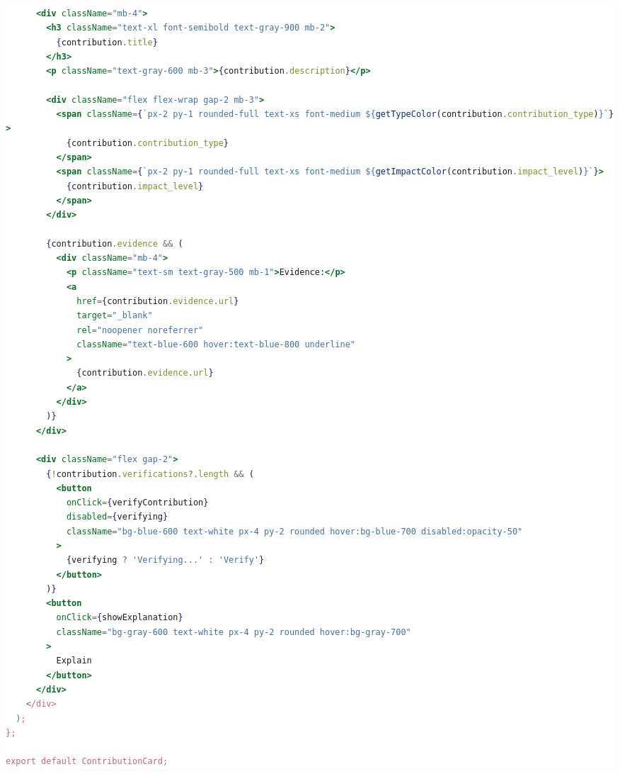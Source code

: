 ```jsx
      <div className="mb-4">
        <h3 className="text-xl font-semibold text-gray-900 mb-2">
          {contribution.title}
        </h3>
        <p className="text-gray-600 mb-3">{contribution.description}</p>

        <div className="flex flex-wrap gap-2 mb-3">
          <span className={`px-2 py-1 rounded-full text-xs font-medium ${getTypeColor(contribution.contribution_type)}`}>
            {contribution.contribution_type}
          </span>
          <span className={`px-2 py-1 rounded-full text-xs font-medium ${getImpactColor(contribution.impact_level)}`}>
            {contribution.impact_level}
          </span>
        </div>

        {contribution.evidence && (
          <div className="mb-4">
            <p className="text-sm text-gray-500 mb-1">Evidence:</p>
            <a
              href={contribution.evidence.url}
              target="_blank"
              rel="noopener noreferrer"
              className="text-blue-600 hover:text-blue-800 underline"
            >
              {contribution.evidence.url}
            </a>
          </div>
        )}
      </div>

      <div className="flex gap-2">
        {!contribution.verifications?.length && (
          <button
            onClick={verifyContribution}
            disabled={verifying}
            className="bg-blue-600 text-white px-4 py-2 rounded hover:bg-blue-700 disabled:opacity-50"
          >
            {verifying ? 'Verifying...' : 'Verify'}
          </button>
        )}
        <button
          onClick={showExplanation}
          className="bg-gray-600 text-white px-4 py-2 rounded hover:bg-gray-700"
        >
          Explain
        </button>
      </div>
    </div>
  );
};

export default ContributionCard;
```
